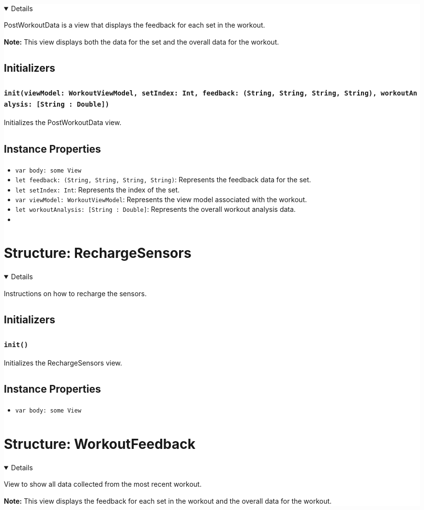 <details open>

PostWorkoutData is a view that displays the feedback for each set in the workout.

**Note:** This view displays both the data for the set and the overall data for the workout.

## Initializers

### `init(viewModel: WorkoutViewModel, setIndex: Int, feedback: (String, String, String, String), workoutAnalysis: [String : Double])`

Initializes the PostWorkoutData view.

## Instance Properties

- `var body: some View`
- `let feedback: (String, String, String, String)`: Represents the feedback data for the set.
- `let setIndex: Int`: Represents the index of the set.
- `var viewModel: WorkoutViewModel`: Represents the view model associated with the workout.
- `let workoutAnalysis: [String : Double]`: Represents the overall workout analysis data.
- 
</details>

# Structure: RechargeSensors

<details open>

Instructions on how to recharge the sensors.

## Initializers

### `init()`

Initializes the RechargeSensors view.

## Instance Properties

- `var body: some View`

</details>


# Structure: WorkoutFeedback

<details open>

View to show all data collected from the most recent workout.

**Note:** This view displays the feedback for each set in the workout and the overall data for the workout.
